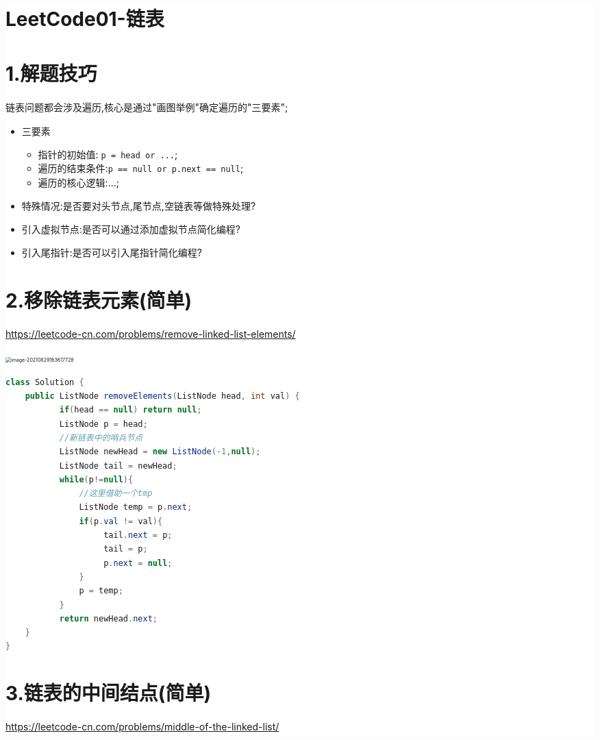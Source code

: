 # LeetCode01-链表

# 1.解题技巧

链表问题都会涉及遍历,核心是通过"画图举例"确定遍历的"三要素";

* 三要素
  * 指针的初始值: `p = head or ...`;
  * 遍历的结束条件:`p == null or p.next == null`;
  * 遍历的核心逻辑:...;

* 特殊情况:是否要对头节点,尾节点,空链表等做特殊处理?

* 引入虚拟节点:是否可以通过添加虚拟节点简化编程?

* 引入尾指针:是否可以引入尾指针简化编程?

 # 2.移除链表元素(简单)

https://leetcode-cn.com/problems/remove-linked-list-elements/

<img src="https://fechin-picgo.oss-cn-shanghai.aliyuncs.com/PicGo/image-20210829163617728.png" alt="image-20210829163617728" style="zoom:50%;" />

~~~java
class Solution {
    public ListNode removeElements(ListNode head, int val) {
           if(head == null) return null;
           ListNode p = head;
           //新链表中的哨兵节点
           ListNode newHead = new ListNode(-1,null);
           ListNode tail = newHead;
           while(p!=null){
               //这里借助一个tmp
               ListNode temp = p.next;
               if(p.val != val){
                    tail.next = p;
                    tail = p; 
                    p.next = null;    
               }
               p = temp;
           }
           return newHead.next;            
    }
}
~~~

# 3.链表的中间结点(简单)

https://leetcode-cn.com/problems/middle-of-the-linked-list/
